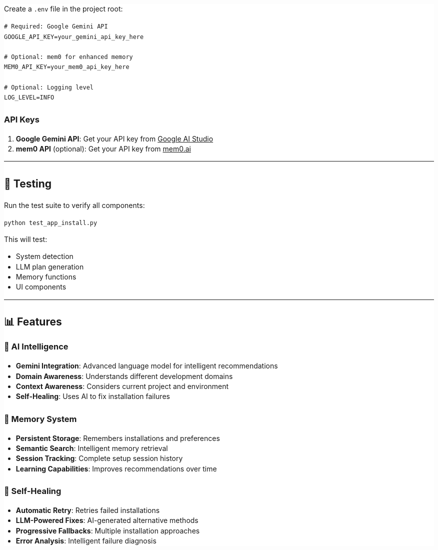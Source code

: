 Create a `.env` file in the project root:

```env
# Required: Google Gemini API
GOOGLE_API_KEY=your_gemini_api_key_here

# Optional: mem0 for enhanced memory
MEM0_API_KEY=your_mem0_api_key_here

# Optional: Logging level
LOG_LEVEL=INFO
```

### API Keys

1. **Google Gemini API**: Get your API key from [Google AI Studio](https://makersuite.google.com/app/apikey)
2. **mem0 API** (optional): Get your API key from [mem0.ai](https://mem0.ai)

---

## 🧪 Testing

Run the test suite to verify all components:

```bash
python test_app_install.py
```

This will test:
- System detection
- LLM plan generation
- Memory functions
- UI components

---

## 📊 Features

### 🧠 AI Intelligence
- **Gemini Integration**: Advanced language model for intelligent recommendations
- **Domain Awareness**: Understands different development domains
- **Context Awareness**: Considers current project and environment
- **Self-Healing**: Uses AI to fix installation failures

### 💾 Memory System
- **Persistent Storage**: Remembers installations and preferences
- **Semantic Search**: Intelligent memory retrieval
- **Session Tracking**: Complete setup session history
- **Learning Capabilities**: Improves recommendations over time

### 🔧 Self-Healing
- **Automatic Retry**: Retries failed installations
- **LLM-Powered Fixes**: AI-generated alternative methods
- **Progressive Fallbacks**: Multiple installation approaches
- **Error Analysis**: Intelligent failure diagnosis
